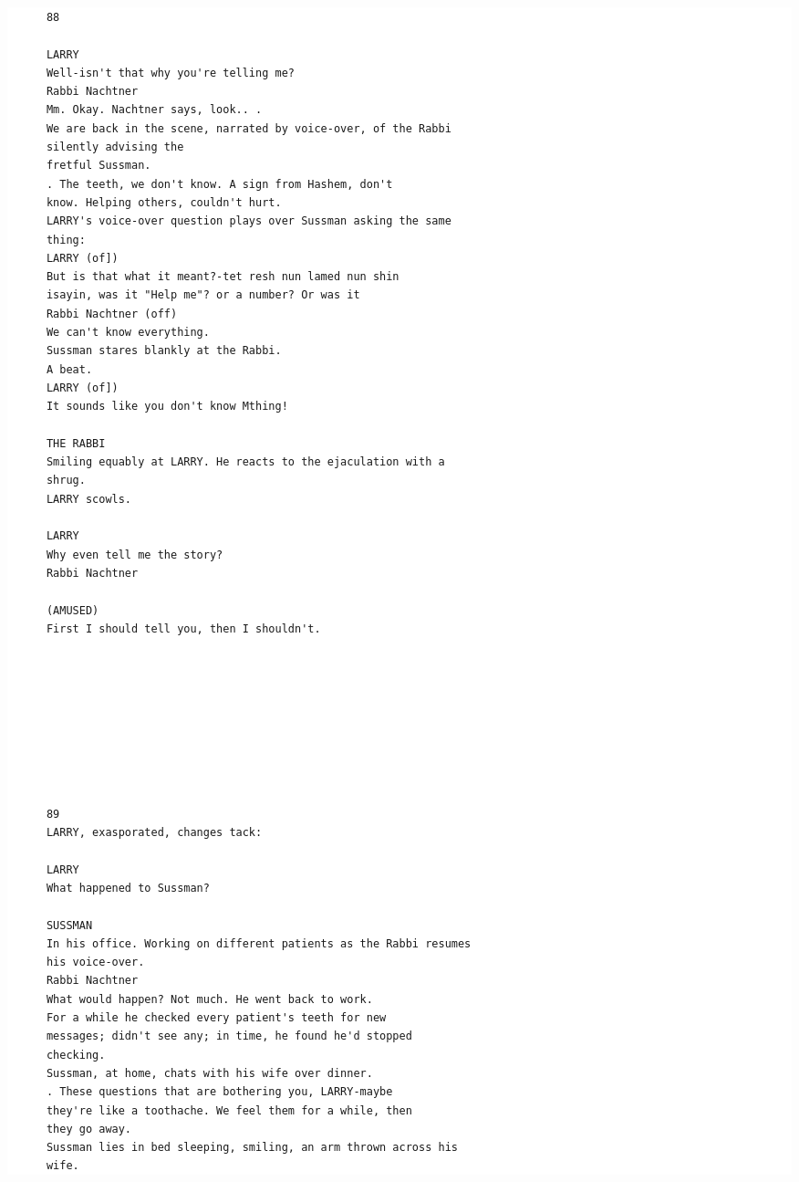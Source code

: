           

          

          

          

          88

          LARRY
          Well-isn't that why you're telling me?
          Rabbi Nachtner
          Mm. Okay. Nachtner says, look.. .
          We are back in the scene, narrated by voice-over, of the Rabbi
          silently advising the
          fretful Sussman.
          . The teeth, we don't know. A sign from Hashem, don't
          know. Helping others, couldn't hurt.
          LARRY's voice-over question plays over Sussman asking the same
          thing:
          LARRY (of])
          But is that what it meant?-tet resh nun lamed nun shin
          isayin, was it "Help me"? or a number? Or was it
          Rabbi Nachtner (off)
          We can't know everything.
          Sussman stares blankly at the Rabbi.
          A beat.
          LARRY (of])
          It sounds like you don't know Mthing!

          THE RABBI
          Smiling equably at LARRY. He reacts to the ejaculation with a
          shrug.
          LARRY scowls.

          LARRY
          Why even tell me the story?
          Rabbi Nachtner

          (AMUSED)
          First I should tell you, then I shouldn't.

          

          

          

          

          89
          LARRY, exasporated, changes tack:

          LARRY
          What happened to Sussman?

          SUSSMAN
          In his office. Working on different patients as the Rabbi resumes
          his voice-over.
          Rabbi Nachtner
          What would happen? Not much. He went back to work.
          For a while he checked every patient's teeth for new
          messages; didn't see any; in time, he found he'd stopped
          checking.
          Sussman, at home, chats with his wife over dinner.
          . These questions that are bothering you, LARRY-maybe
          they're like a toothache. We feel them for a while, then
          they go away.
          Sussman lies in bed sleeping, smiling, an arm thrown across his
          wife.
